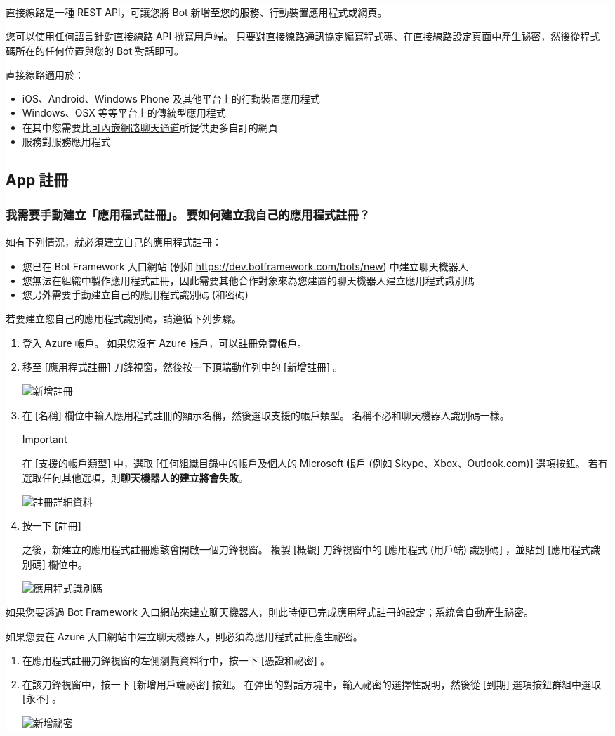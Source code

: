 直接線路是一種 REST API，可讓您將 Bot 新增至您的服務、行動裝置應用程式或網頁。

您可以使用任何語言針對直接線路 API 撰寫用戶端。 只要對[直接線路通訊協定][DirectLineAPI]編寫程式碼、在直接線路設定頁面中產生祕密，然後從程式碼所在的任何位置與您的 Bot 對話即可。

直接線路適用於：

* iOS、Android、Windows Phone 及其他平台上的行動裝置應用程式
* Windows、OSX 等等平台上的傳統型應用程式
* 在其中您需要比[可內嵌網路聊天通道][WebChat]所提供更多自訂的網頁
* 服務對服務應用程式


## <a name="app-registration"></a>App 註冊

### <a name="i-need-to-manually-create-my-app-registration-how-do-i-create-my-own-app-registration"></a>我需要手動建立「應用程式註冊」。 要如何建立我自己的應用程式註冊？

如有下列情況，就必須建立自己的應用程式註冊：

- 您已在 Bot Framework 入口網站 (例如 https://dev.botframework.com/bots/new) 中建立聊天機器人 
- 您無法在組織中製作應用程式註冊，因此需要其他合作對象來為您建置的聊天機器人建立應用程式識別碼
- 您另外需要手動建立自己的應用程式識別碼 (和密碼)

若要建立您自己的應用程式識別碼，請遵循下列步驟。

1. 登入 [Azure 帳戶](https://portal.azure.com)。 如果您沒有 Azure 帳戶，可以[註冊免費帳戶](https://azure.microsoft.com/free/)。
2. 移至 [[應用程式註冊] 刀鋒視窗](https://portal.azure.com/#blade/Microsoft_AAD_RegisteredApps/ApplicationsListBlade)，然後按一下頂端動作列中的 [新增註冊]  。

    ![新增註冊](media/app-registration/new-registration.png)

3. 在 [名稱]  欄位中輸入應用程式註冊的顯示名稱，然後選取支援的帳戶類型。 名稱不必和聊天機器人識別碼一樣。

    > [!IMPORTANT]
    > 在 [支援的帳戶類型]  中，選取 [任何組織目錄中的帳戶及個人的 Microsoft 帳戶 (例如 Skype、Xbox、Outlook.com)]  選項按鈕。 若有選取任何其他選項，則**聊天機器人的建立將會失敗**。

    ![註冊詳細資料](media/app-registration/registration-details.png)

4. 按一下 [註冊] 

    之後，新建立的應用程式註冊應該會開啟一個刀鋒視窗。 複製 [概觀] 刀鋒視窗中的 [應用程式 (用戶端) 識別碼]  ，並貼到 [應用程式識別碼] 欄位中。

    ![應用程式識別碼](media/app-registration/app-id.png)

如果您要透過 Bot Framework 入口網站來建立聊天機器人，則此時便已完成應用程式註冊的設定；系統會自動產生祕密。 

如果您要在 Azure 入口網站中建立聊天機器人，則必須為應用程式註冊產生祕密。 

1. 在應用程式註冊刀鋒視窗的左側瀏覽資料行中，按一下 [憑證和祕密]  。
2. 在該刀鋒視窗中，按一下 [新增用戶端祕密]  按鈕。 在彈出的對話方塊中，輸入祕密的選擇性說明，然後從 [到期] 選項按鈕群組中選取 [永不]  。 

    ![新增祕密](media/app-registration/new-secret.png)


[DirectLineAPI]: https://docs.microsoft.com/azure/bot-service/rest-api/bot-framework-rest-direct-line-3-0-concepts
[Support]: bot-service-resources-links-help.md
[WebChat]: bot-service-channel-connect-webchat.md